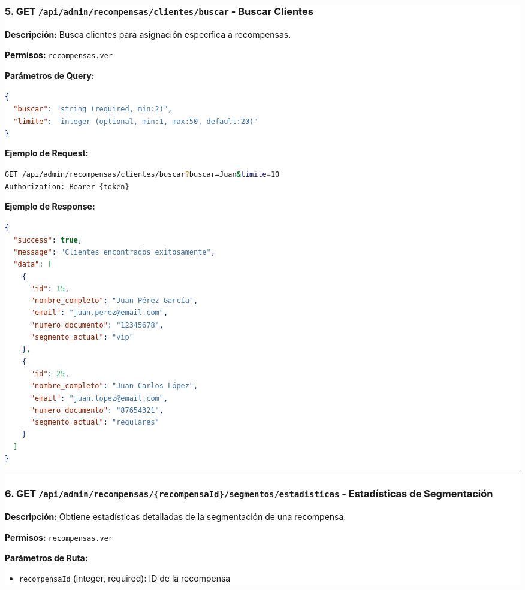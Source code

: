 
### 5. **GET** `/api/admin/recompensas/clientes/buscar` - Buscar Clientes

**Descripción:** Busca clientes para asignación específica a recompensas.

**Permisos:** `recompensas.ver`

**Parámetros de Query:**
```json
{
  "buscar": "string (required, min:2)",
  "limite": "integer (optional, min:1, max:50, default:20)"
}
```

**Ejemplo de Request:**
```bash
GET /api/admin/recompensas/clientes/buscar?buscar=Juan&limite=10
Authorization: Bearer {token}
```

**Ejemplo de Response:**
```json
{
  "success": true,
  "message": "Clientes encontrados exitosamente",
  "data": [
    {
      "id": 15,
      "nombre_completo": "Juan Pérez García",
      "email": "juan.perez@email.com",
      "numero_documento": "12345678",
      "segmento_actual": "vip"
    },
    {
      "id": 25,
      "nombre_completo": "Juan Carlos López",
      "email": "juan.lopez@email.com",
      "numero_documento": "87654321",
      "segmento_actual": "regulares"
    }
  ]
}
```

---

### 6. **GET** `/api/admin/recompensas/{recompensaId}/segmentos/estadisticas` - Estadísticas de Segmentación

**Descripción:** Obtiene estadísticas detalladas de la segmentación de una recompensa.

**Permisos:** `recompensas.ver`

**Parámetros de Ruta:**
- `recompensaId` (integer, required): ID de la recompensa
